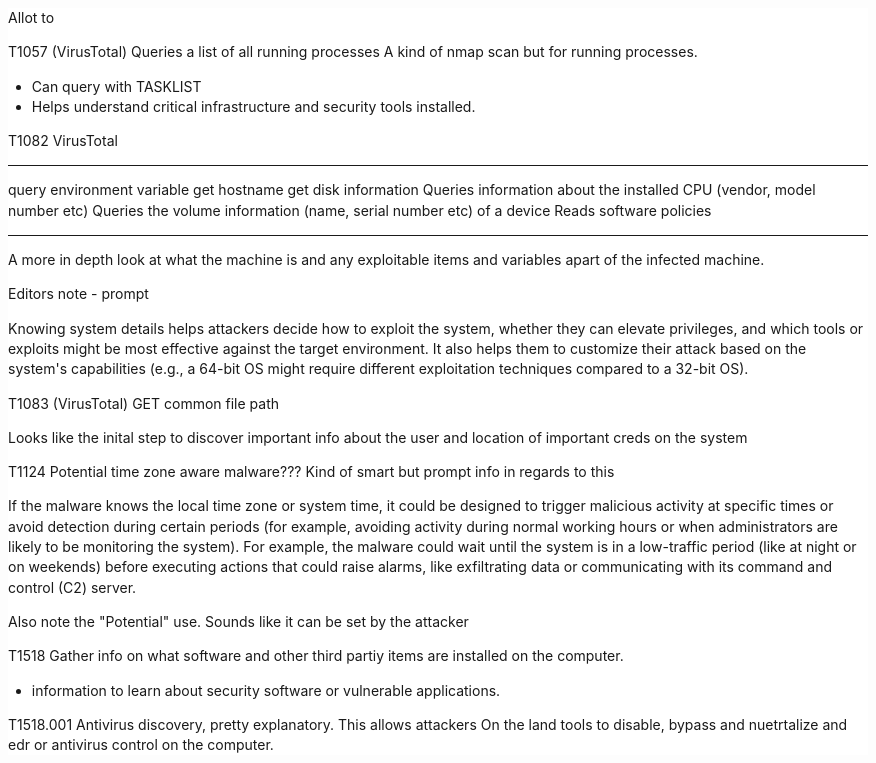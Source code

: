 Allot to 

T1057
(VirusTotal) Queries a list of all running processes
A kind of nmap scan but for running processes. 
- Can query with TASKLIST
- Helps understand critical infrastructure and security tools installed.

T1082
VirusTotal 
****
query environment variable
get hostname
get disk information
Queries information about the installed CPU (vendor, model number etc)
Queries the volume information (name, serial number etc) of a device
Reads software policies
***

A more in depth look at what the machine is and any exploitable items and variables apart of the infected machine.

Editors note - prompt

Knowing system details helps attackers decide how to exploit the system, whether they can elevate privileges, and which tools or exploits might be most effective against the target environment. It also helps them to customize their attack based on the system's capabilities (e.g., a 64-bit OS might require different exploitation techniques compared to a 32-bit OS).

T1083
(VirusTotal) GET common file path

Looks like the inital step to discover important info about the user and location of important creds on the system

T1124
Potential time zone aware malware???
Kind of smart but prompt info in regards to this 

If the malware knows the local time zone or system time, it could be designed to trigger malicious activity at specific times or avoid detection during certain periods (for example, avoiding activity during normal working hours or when administrators are likely to be monitoring the system).
For example, the malware could wait until the system is in a low-traffic period (like at night or on weekends) before executing actions that could raise alarms, like exfiltrating data or communicating with its command and control (C2) server.

Also note the "Potential" use. Sounds like it can be set by the attacker 


T1518
Gather info on what software and other third partiy items are installed on the computer. 
 - information to learn about security software or vulnerable applications. 

T1518.001
Antivirus discovery, pretty explanatory.
This allows attackers On the land tools to disable, bypass and nuetrtalize and edr or antivirus control
on the computer.
